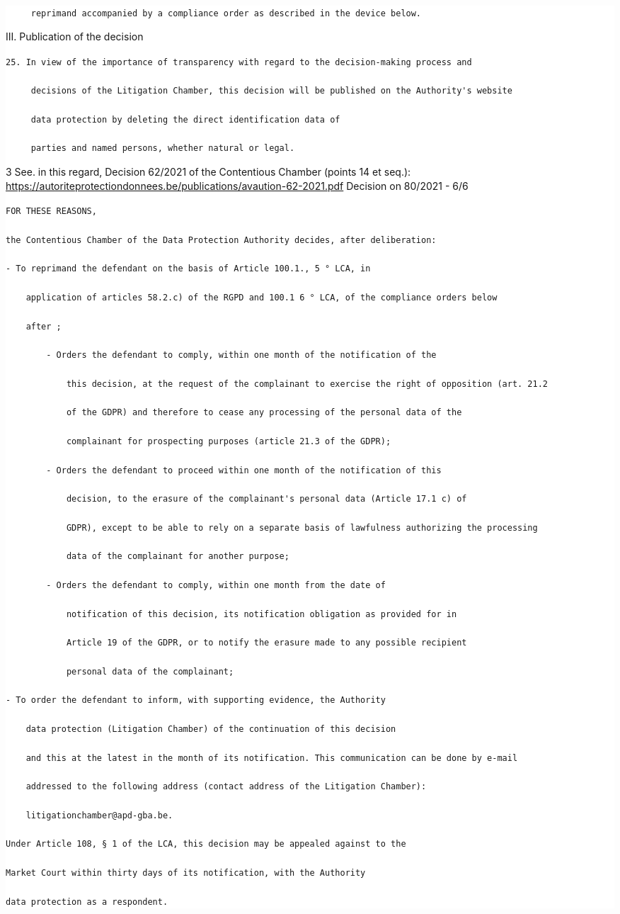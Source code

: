          reprimand accompanied by a compliance order as described in the device below.

III. Publication of the decision

    25. In view of the importance of transparency with regard to the decision-making process and

         decisions of the Litigation Chamber, this decision will be published on the Authority's website

         data protection by deleting the direct identification data of

         parties and named persons, whether natural or legal.

3
    See. in this regard, Decision 62/2021 of the Contentious Chamber (points 14 et seq.):
https://autoriteprotectiondonnees.be/publications/avaution-62-2021.pdf Decision on 80/2021 - 6/6

    FOR THESE REASONS,

    the Contentious Chamber of the Data Protection Authority decides, after deliberation:

    - To reprimand the defendant on the basis of Article 100.1., 5 ° LCA, in

        application of articles 58.2.c) of the RGPD and 100.1 6 ° LCA, of the compliance orders below

        after ;

            - Orders the defendant to comply, within one month of the notification of the

                this decision, at the request of the complainant to exercise the right of opposition (art. 21.2

                of the GDPR) and therefore to cease any processing of the personal data of the

                complainant for prospecting purposes (article 21.3 of the GDPR);

            - Orders the defendant to proceed within one month of the notification of this

                decision, to the erasure of the complainant's personal data (Article 17.1 c) of

                GDPR), except to be able to rely on a separate basis of lawfulness authorizing the processing

                data of the complainant for another purpose;

            - Orders the defendant to comply, within one month from the date of

                notification of this decision, its notification obligation as provided for in

                Article 19 of the GDPR, or to notify the erasure made to any possible recipient

                personal data of the complainant;

    - To order the defendant to inform, with supporting evidence, the Authority

        data protection (Litigation Chamber) of the continuation of this decision

        and this at the latest in the month of its notification. This communication can be done by e-mail

        addressed to the following address (contact address of the Litigation Chamber):

        litigationchamber@apd-gba.be.

    Under Article 108, § 1 of the LCA, this decision may be appealed against to the

    Market Court within thirty days of its notification, with the Authority

    data protection as a respondent.
